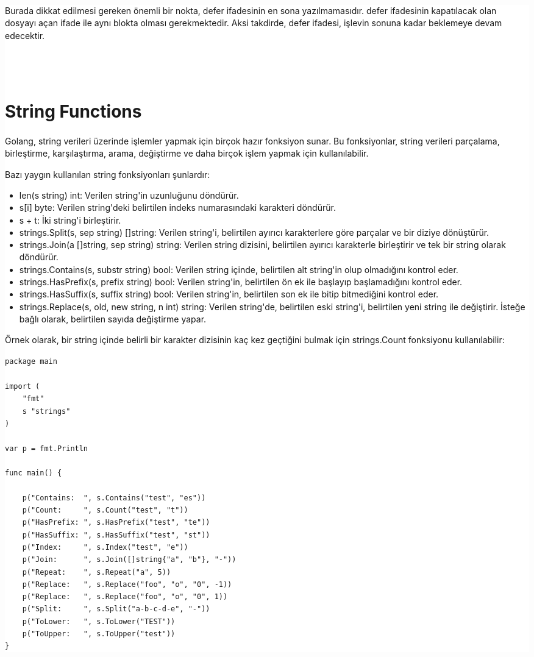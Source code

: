 Burada dikkat edilmesi gereken önemli bir nokta, defer ifadesinin en sona yazılmamasıdır. defer ifadesinin kapatılacak olan dosyayı açan ifade ile aynı blokta olması gerekmektedir. Aksi takdirde, defer ifadesi, işlevin sonuna kadar beklemeye devam edecektir.





<br><br>

# String Functions

Golang, string verileri üzerinde işlemler yapmak için birçok hazır fonksiyon sunar. Bu fonksiyonlar, string verileri parçalama, birleştirme, karşılaştırma, arama, değiştirme ve daha birçok işlem yapmak için kullanılabilir.

Bazı yaygın kullanılan string fonksiyonları şunlardır:

- len(s string) int: Verilen string'in uzunluğunu döndürür.
- s[i] byte: Verilen string'deki belirtilen indeks numarasındaki karakteri döndürür.
- s + t: İki string'i birleştirir.
- strings.Split(s, sep string) []string: Verilen string'i, belirtilen ayırıcı karakterlere göre parçalar ve bir diziye dönüştürür.
- strings.Join(a []string, sep string) string: Verilen string dizisini, belirtilen ayırıcı karakterle birleştirir ve tek bir string olarak döndürür.
- strings.Contains(s, substr string) bool: Verilen string içinde, belirtilen alt string'in olup olmadığını kontrol eder.
- strings.HasPrefix(s, prefix string) bool: Verilen string'in, belirtilen ön ek ile başlayıp başlamadığını kontrol eder.
- strings.HasSuffix(s, suffix string) bool: Verilen string'in, belirtilen son ek ile bitip bitmediğini kontrol eder.
- strings.Replace(s, old, new string, n int) string: Verilen string'de, belirtilen eski string'i, belirtilen yeni string ile değiştirir. İsteğe bağlı olarak, belirtilen sayıda değiştirme yapar.

Örnek olarak, bir string içinde belirli bir karakter dizisinin kaç kez geçtiğini bulmak için strings.Count fonksiyonu kullanılabilir:

```golang
package main

import (
    "fmt"
    s "strings"
)

var p = fmt.Println

func main() {

    p("Contains:  ", s.Contains("test", "es"))
    p("Count:     ", s.Count("test", "t"))
    p("HasPrefix: ", s.HasPrefix("test", "te"))
    p("HasSuffix: ", s.HasSuffix("test", "st"))
    p("Index:     ", s.Index("test", "e"))
    p("Join:      ", s.Join([]string{"a", "b"}, "-"))
    p("Repeat:    ", s.Repeat("a", 5))
    p("Replace:   ", s.Replace("foo", "o", "0", -1))
    p("Replace:   ", s.Replace("foo", "o", "0", 1))
    p("Split:     ", s.Split("a-b-c-d-e", "-"))
    p("ToLower:   ", s.ToLower("TEST"))
    p("ToUpper:   ", s.ToUpper("test"))
}
```
